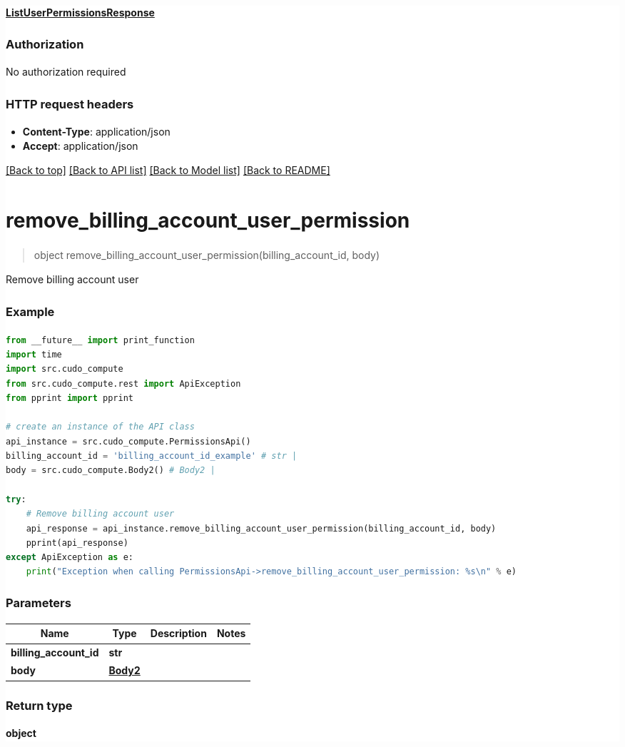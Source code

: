 [**ListUserPermissionsResponse**](ListUserPermissionsResponse.md)

### Authorization

No authorization required

### HTTP request headers

 - **Content-Type**: application/json
 - **Accept**: application/json

[[Back to top]](#) [[Back to API list]](../README.md#documentation-for-api-endpoints) [[Back to Model list]](../README.md#documentation-for-models) [[Back to README]](../README.md)

# **remove_billing_account_user_permission**
> object remove_billing_account_user_permission(billing_account_id, body)

Remove billing account user

### Example
```python
from __future__ import print_function
import time
import src.cudo_compute
from src.cudo_compute.rest import ApiException
from pprint import pprint

# create an instance of the API class
api_instance = src.cudo_compute.PermissionsApi()
billing_account_id = 'billing_account_id_example' # str | 
body = src.cudo_compute.Body2() # Body2 | 

try:
    # Remove billing account user
    api_response = api_instance.remove_billing_account_user_permission(billing_account_id, body)
    pprint(api_response)
except ApiException as e:
    print("Exception when calling PermissionsApi->remove_billing_account_user_permission: %s\n" % e)
```

### Parameters

Name | Type | Description  | Notes
------------- | ------------- | ------------- | -------------
 **billing_account_id** | **str**|  | 
 **body** | [**Body2**](Body2.md)|  | 

### Return type

**object**
